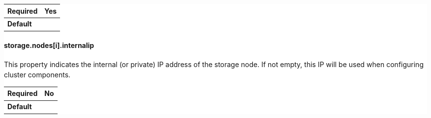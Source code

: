 | Required | Yes |
|----------|-----|
| **Default** | ` ` |

#### storage.nodes[i].internalip

This property indicates the internal (or private) IP address of the storage node. If not empty, this IP will be used when configuring cluster components.

| Required | No |
|----------|-----|
| **Default** | ` ` |
